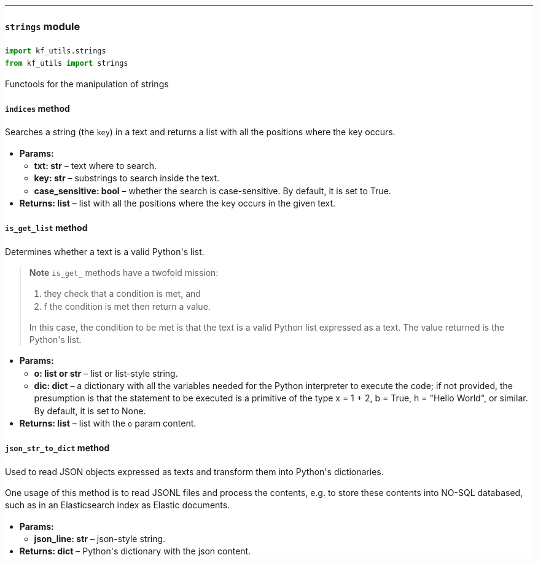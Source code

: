 ***

### `strings` module

```python
import kf_utils.strings
from kf_utils import strings
```

Functools for the manipulation of strings

#### `indices` method

Searches a string (the `key`) in a text and returns a list with all the positions where the key occurs.

- **Params:**
  - **txt: str** – text where to search.
  - **key: str** –  substrings to search inside the text.
  - **case_sensitive: bool** – whether the search is case-sensitive. By default, it is set to True.
- **Returns: list** – list with all the positions where the key occurs in the given text.

#### `is_get_list` method

Determines whether a text is a valid Python's list.

> **Note**
> `is_get_` methods have a twofold mission:
> 1. they check that a condition is met, and
> 2. f the condition is met then return a value.
> 
> In this case, the condition to be met is that the text is a valid Python list expressed as a text. The value 
> returned is the Python's list.

- **Params:**
  - **o: list or str** – list or list-style string.
  - **dic: dict** – a dictionary with all the variables needed for the Python interpreter to execute the code; if 
    not provided, the presumption is that the statement to be executed is a primitive of the type x = 1 + 2, b = 
    True, h = "Hello World", or similar. By default, it is set to None.
- **Returns: list** – list with the `o` param content.

#### `json_str_to_dict` method

Used to read JSON objects expressed as texts and transform them into Python's dictionaries.

One usage of this method is to read JSONL files and process the contents, e.g. to store these contents into NO-SQL 
databased, such as in an Elasticsearch index as Elastic documents.

- **Params:**
  - **json_line: str** – json-style string.
- **Returns: dict** – Python's dictionary with the json content.
